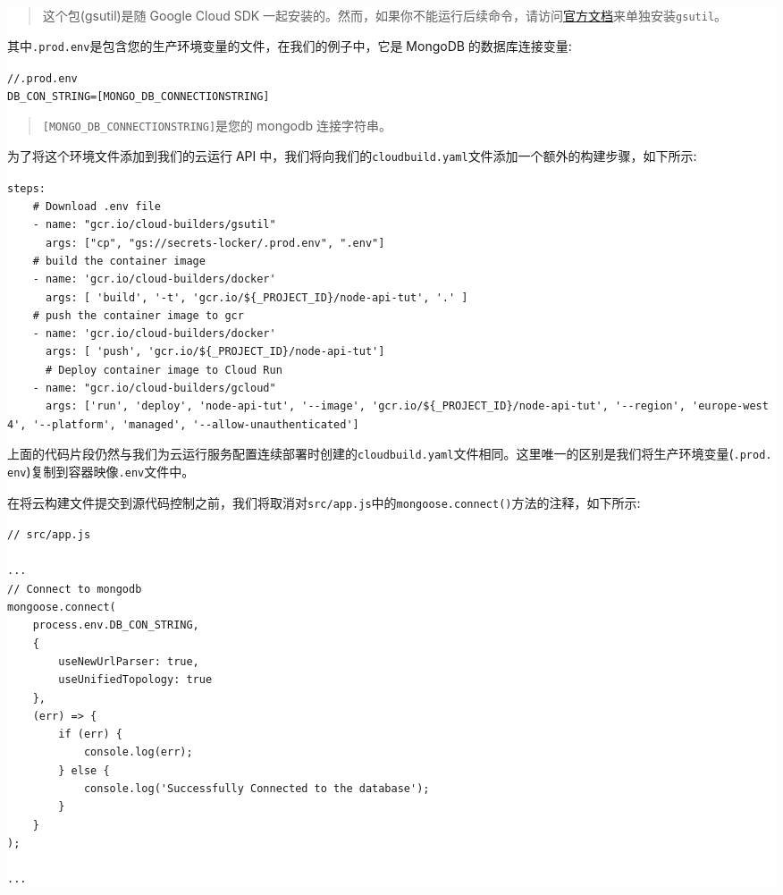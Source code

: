> 这个包(gsutil)是随 Google Cloud SDK 一起安装的。然而，如果你不能运行后续命令，请访问[官方文档](https://cloud.google.com/storage/docs/gsutil)来单独安装`gsutil`。

其中`.prod.env`是包含您的生产环境变量的文件，在我们的例子中，它是 MongoDB 的数据库连接变量:

```
//.prod.env
DB_CON_STRING=[MONGO_DB_CONNECTIONSTRING]
```

> `[MONGO_DB_CONNECTIONSTRING]`是您的 mongodb 连接字符串。

为了将这个环境文件添加到我们的云运行 API 中，我们将向我们的`cloudbuild.yaml`文件添加一个额外的构建步骤，如下所示:

```
steps:
    # Download .env file
    - name: "gcr.io/cloud-builders/gsutil"
      args: ["cp", "gs://secrets-locker/.prod.env", ".env"]
    # build the container image
    - name: 'gcr.io/cloud-builders/docker'
      args: [ 'build', '-t', 'gcr.io/${_PROJECT_ID}/node-api-tut', '.' ]
    # push the container image to gcr
    - name: 'gcr.io/cloud-builders/docker'
      args: [ 'push', 'gcr.io/${_PROJECT_ID}/node-api-tut']
      # Deploy container image to Cloud Run
    - name: "gcr.io/cloud-builders/gcloud"
      args: ['run', 'deploy', 'node-api-tut', '--image', 'gcr.io/${_PROJECT_ID}/node-api-tut', '--region', 'europe-west4', '--platform', 'managed', '--allow-unauthenticated']
```

上面的代码片段仍然与我们为云运行服务配置连续部署时创建的`cloudbuild.yaml`文件相同。这里唯一的区别是我们将生产环境变量(`.prod.env`)复制到容器映像`.env`文件中。

在将云构建文件提交到源代码控制之前，我们将取消对`src/app.js`中的`mongoose.connect()`方法的注释，如下所示:

```
// src/app.js

...
// Connect to mongodb
mongoose.connect(
    process.env.DB_CON_STRING,
    {
        useNewUrlParser: true,
        useUnifiedTopology: true
    },
    (err) => {
        if (err) {
            console.log(err);
        } else {
            console.log('Successfully Connected to the database');
        }
    }
);

...
```
